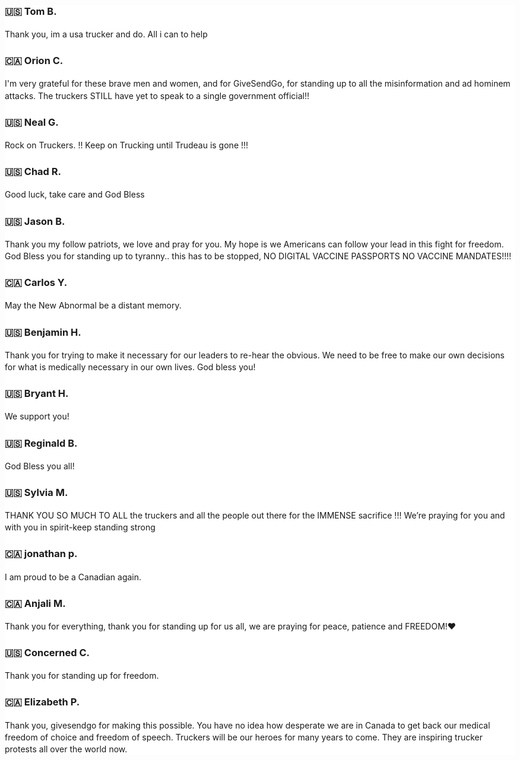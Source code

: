 ### 🇺🇸 Tom B.
Thank you, im a usa trucker and do. All i can to help

### 🇨🇦 Orion C.
I'm very grateful for these brave men and women, and for GiveSendGo, for standing up to all the misinformation and ad hominem attacks. The truckers STILL have yet to speak to a single government official!!

### 🇺🇸 Neal G.
Rock on Truckers. !! Keep on Trucking until Trudeau is gone !!!

### 🇺🇸 Chad R.
Good luck, take care and God Bless

### 🇺🇸 Jason B.
Thank you my follow patriots, we love and pray for you. My hope is we Americans can follow your lead in this fight for freedom. God Bless you for standing up to tyranny.. this has to be stopped, NO DIGITAL VACCINE PASSPORTS NO VACCINE MANDATES!!!!

### 🇨🇦 Carlos Y.
May the New Abnormal be a distant memory.

### 🇺🇸 Benjamin H.
Thank you for trying to make it necessary for our leaders to re-hear the obvious.  We need to be free to make our own decisions for what is medically necessary in our own lives.  God bless you!

### 🇺🇸 Bryant H.
We support you! 

### 🇺🇸 Reginald B.
God Bless you all!

### 🇺🇸 Sylvia M.
THANK YOU SO MUCH TO ALL the truckers and all the people out there for the IMMENSE sacrifice !!! We’re praying for you and with you in spirit-keep standing strong  

### 🇨🇦 jonathan p.
I am proud to be a Canadian again.

### 🇨🇦 Anjali M.
Thank you for everything, thank you for standing up for us all,  we are praying for peace, patience and FREEDOM!♥️

### 🇺🇸 Concerned C.
Thank you for standing up for freedom. 

### 🇨🇦 Elizabeth P.
Thank you, givesendgo for making this possible.  You have no idea how desperate we are in Canada to get back our medical freedom of choice and freedom of speech.  Truckers will be our heroes for many years to come. They are inspiring trucker protests all over the world now.
